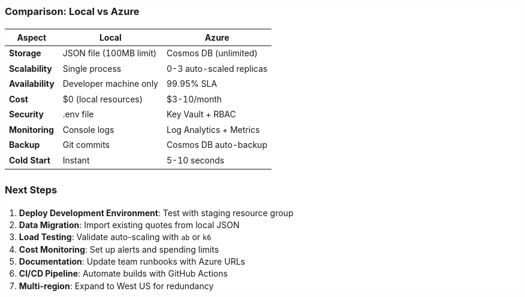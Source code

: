 ### Comparison: Local vs Azure

| Aspect | Local | Azure |
|--------|-------|-------|
| **Storage** | JSON file (100MB limit) | Cosmos DB (unlimited) |
| **Scalability** | Single process | 0-3 auto-scaled replicas |
| **Availability** | Developer machine only | 99.95% SLA |
| **Cost** | $0 (local resources) | $3-10/month |
| **Security** | .env file | Key Vault + RBAC |
| **Monitoring** | Console logs | Log Analytics + Metrics |
| **Backup** | Git commits | Cosmos DB auto-backup |
| **Cold Start** | Instant | 5-10 seconds |

### Next Steps

1. **Deploy Development Environment**: Test with staging resource group
2. **Data Migration**: Import existing quotes from local JSON
3. **Load Testing**: Validate auto-scaling with `ab` or `k6`
4. **Cost Monitoring**: Set up alerts and spending limits
5. **Documentation**: Update team runbooks with Azure URLs
6. **CI/CD Pipeline**: Automate builds with GitHub Actions
7. **Multi-region**: Expand to West US for redundancy

